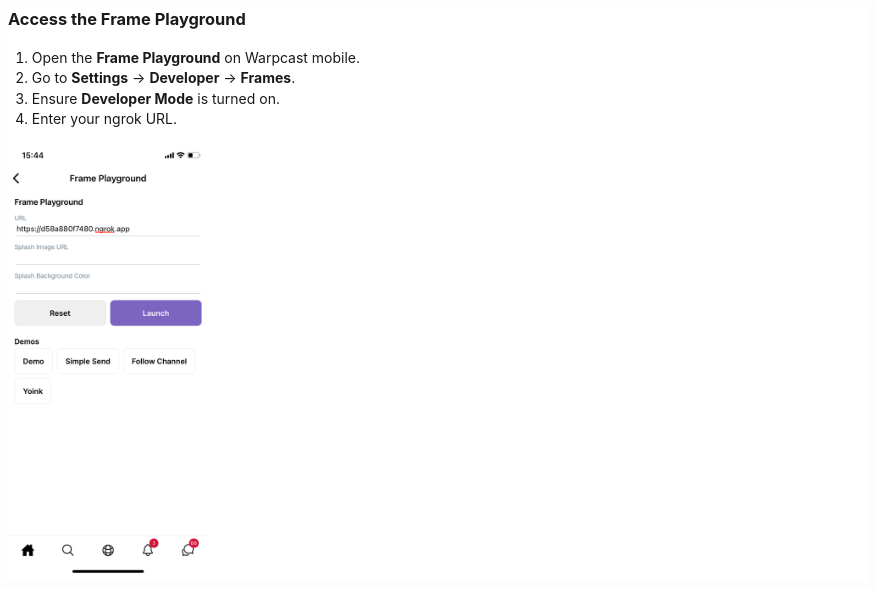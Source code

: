 ### Access the Frame Playground

1. Open the **Frame Playground** on Warpcast mobile.
2. Go to **Settings** → **Developer** → **Frames**.
3. Ensure **Developer Mode** is turned on.
4. Enter your ngrok URL.

<img src="images/01_playground.png" alt="Image One - Enter ngrok URL" width="200">
